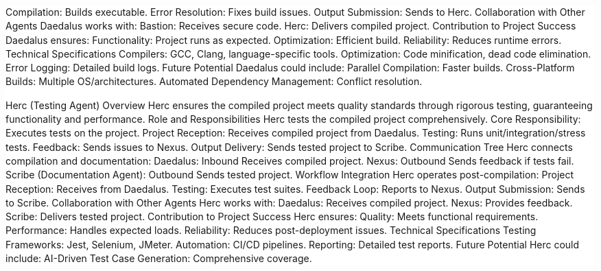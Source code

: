 Compilation: Builds executable.
Error Resolution: Fixes build issues.
Output Submission: Sends to Herc.
Collaboration with Other Agents
Daedalus works with:
Bastion: Receives secure code.
Herc: Delivers compiled project.
Contribution to Project Success
Daedalus ensures:
Functionality: Project runs as expected.
Optimization: Efficient build.
Reliability: Reduces runtime errors.
Technical Specifications
Compilers: GCC, Clang, language-specific tools.
Optimization: Code minification, dead code elimination.
Error Logging: Detailed build logs.
Future Potential
Daedalus could include:
Parallel Compilation: Faster builds.
Cross-Platform Builds: Multiple OS/architectures.
Automated Dependency Management: Conflict resolution.

Herc (Testing Agent)
Overview
Herc ensures the compiled project meets quality standards through rigorous testing, guaranteeing functionality and performance.
Role and Responsibilities
Herc tests the compiled project comprehensively.
Core Responsibility: Executes tests on the project.
Project Reception: Receives compiled project from Daedalus.
Testing: Runs unit/integration/stress tests.
Feedback: Sends issues to Nexus.
Output Delivery: Sends tested project to Scribe.
Communication Tree
Herc connects compilation and documentation:
Daedalus: Inbound
Receives compiled project.
Nexus: Outbound
Sends feedback if tests fail.
Scribe (Documentation Agent): Outbound
Sends tested project.
Workflow Integration
Herc operates post-compilation:
Project Reception: Receives from Daedalus.
Testing: Executes test suites.
Feedback Loop: Reports to Nexus.
Output Submission: Sends to Scribe.
Collaboration with Other Agents
Herc works with:
Daedalus: Receives compiled project.
Nexus: Provides feedback.
Scribe: Delivers tested project.
Contribution to Project Success
Herc ensures:
Quality: Meets functional requirements.
Performance: Handles expected loads.
Reliability: Reduces post-deployment issues.
Technical Specifications
Testing Frameworks: Jest, Selenium, JMeter.
Automation: CI/CD pipelines.
Reporting: Detailed test reports.
Future Potential
Herc could include:
AI-Driven Test Case Generation: Comprehensive coverage.